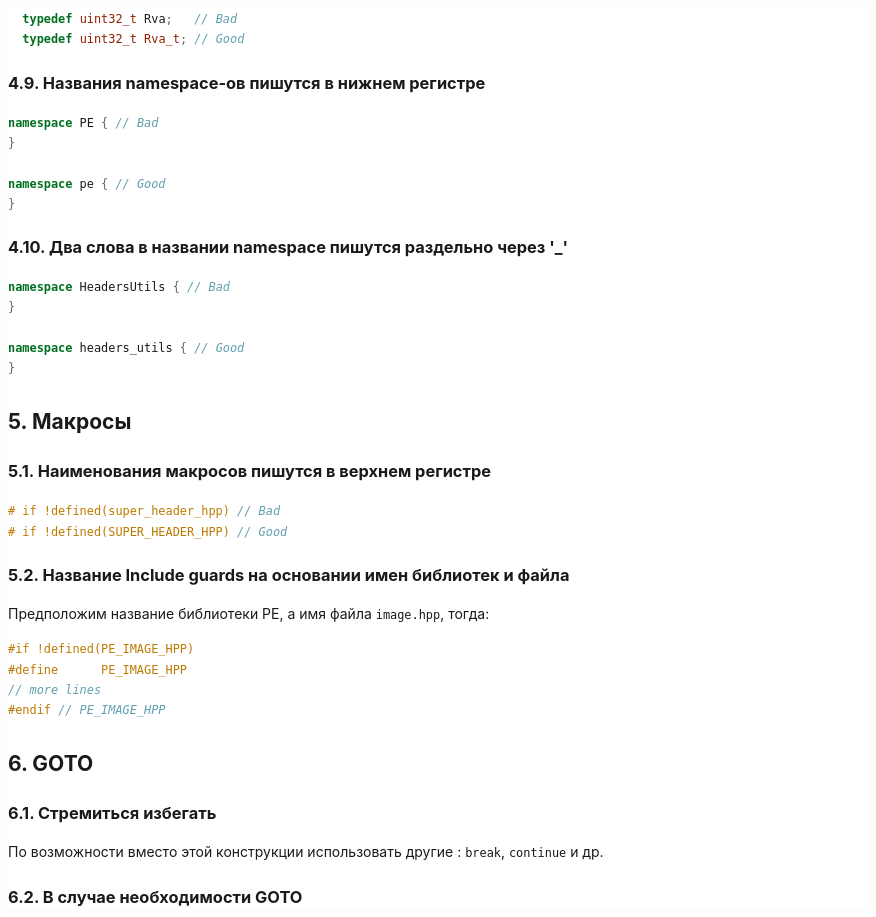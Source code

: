 ```C++
  typedef uint32_t Rva;   // Bad
  typedef uint32_t Rva_t; // Good
```

### 4.9. Названия namespace-ов пишутся в нижнем регистре

```C++
namespace PE { // Bad
}

namespace pe { // Good
}
```

### 4.10. Два слова в названии namespace пишутся раздельно через '_'

```C++
namespace HeadersUtils { // Bad
}

namespace headers_utils { // Good
}
```

## 5. Макросы

### 5.1. Наименования макросов пишутся в верхнем регистре

```C++
# if !defined(super_header_hpp) // Bad
# if !defined(SUPER_HEADER_HPP) // Good
```

### 5.2. Название Include guards на основании имен библиотек и файла

Предположим название библиотеки PE, а имя файла `image.hpp`, тогда:

```C++
#if !defined(PE_IMAGE_HPP)
#define      PE_IMAGE_HPP
// more lines
#endif // PE_IMAGE_HPP
```

## 6. GOTO

### 6.1. Стремиться избегать

По возможности вместо этой конструкции использовать другие : `break`, `continue` и др.

### 6.2. В случае необходимости GOTO
